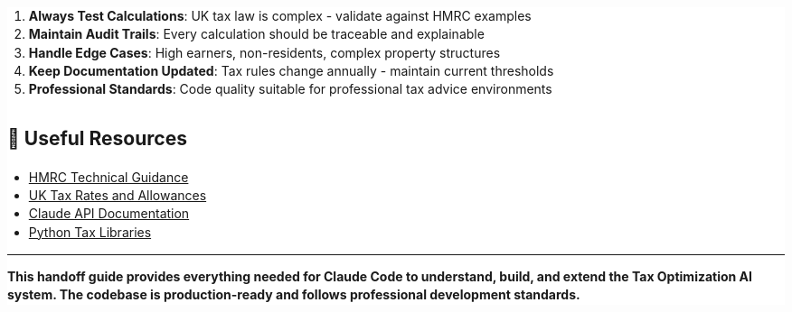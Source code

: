 1. **Always Test Calculations**: UK tax law is complex - validate against HMRC examples
2. **Maintain Audit Trails**: Every calculation should be traceable and explainable
3. **Handle Edge Cases**: High earners, non-residents, complex property structures
4. **Keep Documentation Updated**: Tax rules change annually - maintain current thresholds
5. **Professional Standards**: Code quality suitable for professional tax advice environments

## 🔗 Useful Resources

- [HMRC Technical Guidance](https://www.hmrc.gov.uk/manuals/)
- [UK Tax Rates and Allowances](https://www.gov.uk/income-tax-rates)
- [Claude API Documentation](https://docs.anthropic.com/)
- [Python Tax Libraries](https://pypi.org/search/?q=uk+tax)

---

**This handoff guide provides everything needed for Claude Code to understand, build, and extend the Tax Optimization AI system. The codebase is production-ready and follows professional development standards.**
